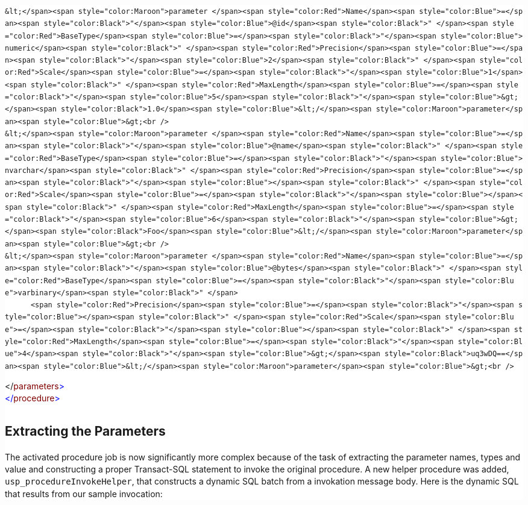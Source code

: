     &lt;</span><span style="color:Maroon">parameter </span><span style="color:Red">Name</span><span style="color:Blue">=</span><span style="color:Black">"</span><span style="color:Blue">@id</span><span style="color:Black">" </span><span style="color:Red">BaseType</span><span style="color:Blue">=</span><span style="color:Black">"</span><span style="color:Blue">numeric</span><span style="color:Black">" </span><span style="color:Red">Precision</span><span style="color:Blue">=</span><span style="color:Black">"</span><span style="color:Blue">2</span><span style="color:Black">" </span><span style="color:Red">Scale</span><span style="color:Blue">=</span><span style="color:Black">"</span><span style="color:Blue">1</span><span style="color:Black">" </span><span style="color:Red">MaxLength</span><span style="color:Blue">=</span><span style="color:Black">"</span><span style="color:Blue">5</span><span style="color:Black">"</span><span style="color:Blue">&gt;</span><span style="color:Black">1.0</span><span style="color:Blue">&lt;/</span><span style="color:Maroon">parameter</span><span style="color:Blue">&gt;<br />
    &lt;</span><span style="color:Maroon">parameter </span><span style="color:Red">Name</span><span style="color:Blue">=</span><span style="color:Black">"</span><span style="color:Blue">@name</span><span style="color:Black">" </span><span style="color:Red">BaseType</span><span style="color:Blue">=</span><span style="color:Black">"</span><span style="color:Blue">nvarchar</span><span style="color:Black">" </span><span style="color:Red">Precision</span><span style="color:Blue">=</span><span style="color:Black">"</span><span style="color:Blue"></span><span style="color:Black">" </span><span style="color:Red">Scale</span><span style="color:Blue">=</span><span style="color:Black">"</span><span style="color:Blue"></span><span style="color:Black">" </span><span style="color:Red">MaxLength</span><span style="color:Blue">=</span><span style="color:Black">"</span><span style="color:Blue">6</span><span style="color:Black">"</span><span style="color:Blue">&gt;</span><span style="color:Black">Foo</span><span style="color:Blue">&lt;/</span><span style="color:Maroon">parameter</span><span style="color:Blue">&gt;<br />
    &lt;</span><span style="color:Maroon">parameter </span><span style="color:Red">Name</span><span style="color:Blue">=</span><span style="color:Black">"</span><span style="color:Blue">@bytes</span><span style="color:Black">" </span><span style="color:Red">BaseType</span><span style="color:Blue">=</span><span style="color:Black">"</span><span style="color:Blue">varbinary</span><span style="color:Black">" </span>
          <span style="color:Red">Precision</span><span style="color:Blue">=</span><span style="color:Black">"</span><span style="color:Blue"></span><span style="color:Black">" </span><span style="color:Red">Scale</span><span style="color:Blue">=</span><span style="color:Black">"</span><span style="color:Blue"></span><span style="color:Black">" </span><span style="color:Red">MaxLength</span><span style="color:Blue">=</span><span style="color:Black">"</span><span style="color:Blue">4</span><span style="color:Black">"</span><span style="color:Blue">&gt;</span><span style="color:Black">uq3wDQ==</span><span style="color:Blue">&lt;/</span><span style="color:Maroon">parameter</span><span style="color:Blue">&gt;<br />
  &lt;/</span><span style="color:Maroon">parameters</span><span style="color:Blue">&gt;<br />
&lt;/</span><span style="color:Maroon">procedure</span><span style="color:Blue">&gt;</span>
</pre>
  
  <h2>
    Extracting the Parameters
  </h2>
  
  <p>
    The activated procedure job is now significantly more complex because of the task of extracting the parameter names, types and value and constructing a proper Transact-SQL statement to invoke the original procedure. A new helper procedure was added, <tt>usp_procedureInvokeHelper</tt>, that constructs a dynamic SQL batch from a invokation message body. Here is the dynamic SQL that results from our sample invocation:
  </p>
  